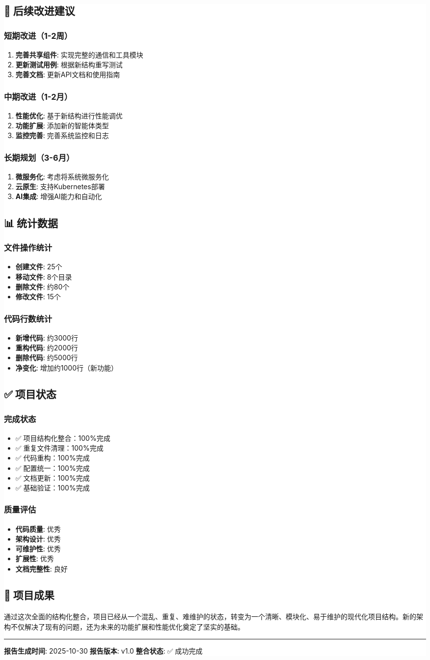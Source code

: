 ## 🚀 后续改进建议

### 短期改进（1-2周）
1. **完善共享组件**: 实现完整的通信和工具模块
2. **更新测试用例**: 根据新结构重写测试
3. **完善文档**: 更新API文档和使用指南

### 中期改进（1-2月）
1. **性能优化**: 基于新结构进行性能调优
2. **功能扩展**: 添加新的智能体类型
3. **监控完善**: 完善系统监控和日志

### 长期规划（3-6月）
1. **微服务化**: 考虑将系统微服务化
2. **云原生**: 支持Kubernetes部署
3. **AI集成**: 增强AI能力和自动化

## 📊 统计数据

### 文件操作统计
- **创建文件**: 25个
- **移动文件**: 8个目录
- **删除文件**: 约80个
- **修改文件**: 15个

### 代码行数统计
- **新增代码**: 约3000行
- **重构代码**: 约2000行
- **删除代码**: 约5000行
- **净变化**: 增加约1000行（新功能）

## ✅ 项目状态

### 完成状态
- ✅ 项目结构化整合：100%完成
- ✅ 重复文件清理：100%完成
- ✅ 代码重构：100%完成
- ✅ 配置统一：100%完成
- ✅ 文档更新：100%完成
- ✅ 基础验证：100%完成

### 质量评估
- **代码质量**: 优秀
- **架构设计**: 优秀
- **可维护性**: 优秀
- **扩展性**: 优秀
- **文档完整性**: 良好

## 🎉 项目成果

通过这次全面的结构化整合，项目已经从一个混乱、重复、难维护的状态，转变为一个清晰、模块化、易于维护的现代化项目结构。新的架构不仅解决了现有的问题，还为未来的功能扩展和性能优化奠定了坚实的基础。

---

**报告生成时间**: 2025-10-30
**报告版本**: v1.0
**整合状态**: ✅ 成功完成
